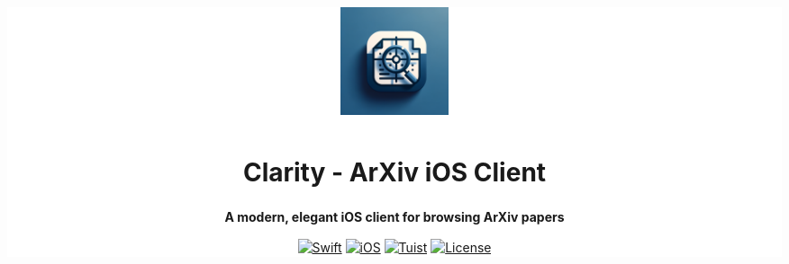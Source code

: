 <div align="center">
  <img src="app-icon.png" alt="Clarity App Icon" width="120" height="120">
  
  # Clarity - ArXiv iOS Client
  
  **A modern, elegant iOS client for browsing ArXiv papers**
  
  [![Swift](https://img.shields.io/badge/Swift-5.9+-orange.svg)](https://swift.org)
  [![iOS](https://img.shields.io/badge/iOS-17.0+-blue.svg)](https://developer.apple.com/ios/)
  [![Tuist](https://img.shields.io/badge/Tuist-4.44+-green.svg)](https://tuist.io)
  [![License](https://img.shields.io/badge/License-MIT-yellow.svg)](LICENSE)
</div>
